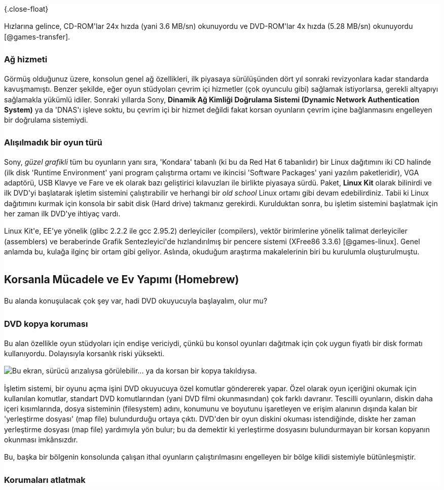 {.close-float}

Hızlarına gelince, CD-ROM'lar 24x hızda (yani 3.6 MB/sn) okunuyordu ve DVD-ROM'lar 4x hızda (5.28 MB/sn) okunuyordu [@games-transfer].

### Ağ hizmeti

Görmüş olduğunuz üzere, konsolun genel ağ özellikleri, ilk piyasaya sürülüşünden dört yıl sonraki revizyonlara kadar standarda kavuşmamıştı. Benzer şekilde, eğer oyun stüdyoları çevrim içi hizmetler (çok oyunculu gibi) sağlamak istiyorlarsa, gerekli altyapıyı sağlamakla yükümlü idiler. Sonraki yıllarda Sony, **Dinamik Ağ Kimliği Doğrulama Sistemi (Dynamic Network Authentication System)** ya da 'DNAS'ı işleve soktu, bu çevrim içi bir hizmet değildi fakat korsan oyunların çevrim içine bağlanmasını engelleyen bir doğrulama sistemiydi.

### Alışılmadık bir oyun türü

Sony, *güzel grafikli* tüm bu oyunların yanı sıra, 'Kondara' tabanlı (ki bu da Red Hat 6 tabanlıdır) bir Linux dağıtımını iki CD halinde (ilk disk 'Runtime Environment' yani program çalıştırma ortamı ve ikincisi 'Software Packages' yani yazılım paketleridir), VGA adaptörü, USB Klavye ve Fare ve ek olarak bazı geliştirici kılavuzları ile birlikte piyasaya sürdü. Paket, **Linux Kit** olarak bilinirdi ve ilk DVD'yi başlatarak işletim sistemini çalıştırabilir ve herhangi bir *old school* Linux ortamı gibi devam edebilirdiniz. Tabii ki Linux dağıtımını kurmak için konsola bir sabit disk (Hard drive) takmanız gerekirdi. Kurulduktan sonra, bu işletim sistemini başlatmak için her zaman ilk DVD'ye ihtiyaç vardı.

Linux Kit'e, EE'ye yönelik (glibc 2.2.2 ile gcc 2.95.2) derleyiciler (compilers), vektör birimlerine yönelik talimat derleyiciler (assemblers) ve beraberinde Grafik Sentezleyici'de hızlandırılmış bir pencere sistemi (XFree86 3.3.6) [@games-linux]. Genel anlamda bu, kulağa ilginç bir ortam gibi geliyor. Aslında, okuduğum araştırma makalelerinin biri bu kurulumla oluşturulmuştu.

## Korsanla Mücadele ve Ev Yapımı (Homebrew)

Bu alanda konuşulacak çok şey var, hadi DVD okuyucuyla başlayalım, olur mu?

### DVD kopya koruması

Bu alan özellikle oyun stüdyoları için endişe vericiydi, çünkü bu konsol oyunları dağıtmak için çok uygun fiyatlı bir disk formatı kullanıyordu. Dolayısıyla korsanlık riski yüksekti.

![Bu ekran, sürücü arızalıysa görülebilir... ya da korsan bir kopya takıldıysa.](bios/rsod.jpg)

İşletim sistemi, bir oyunu açma işini DVD okuyucuya özel komutlar göndererek yapar. Özel olarak oyun içeriğini okumak için kullanılan komutlar, standart DVD komutlarından (yani DVD filmi okunmasından) çok farklı davranır. Tescilli oyunların, diskin daha içeri kısımlarında, dosya sisteminin (filesystem) adını, konumunu ve boyutunu işaretleyen ve erişim alanının dışında kalan bir 'yerleştirme dosyası' (map file) bulundurduğu ortaya çıktı. DVD'den bir oyun diskini okuması istendiğinde, diskte her zaman yerleştirme dosyası (map file) yardımıyla yön bulur; bu da demektir ki yerleştirme dosyasını bulundurmayan bir korsan kopyanın okunması imkânsızdır.

Bu, başka bir bölgenin konsolunda çalışan ithal oyunların çalıştırılmasını engelleyen bir bölge kilidi sistemiyle bütünleşmiştir.

### Korumaları atlatmak
